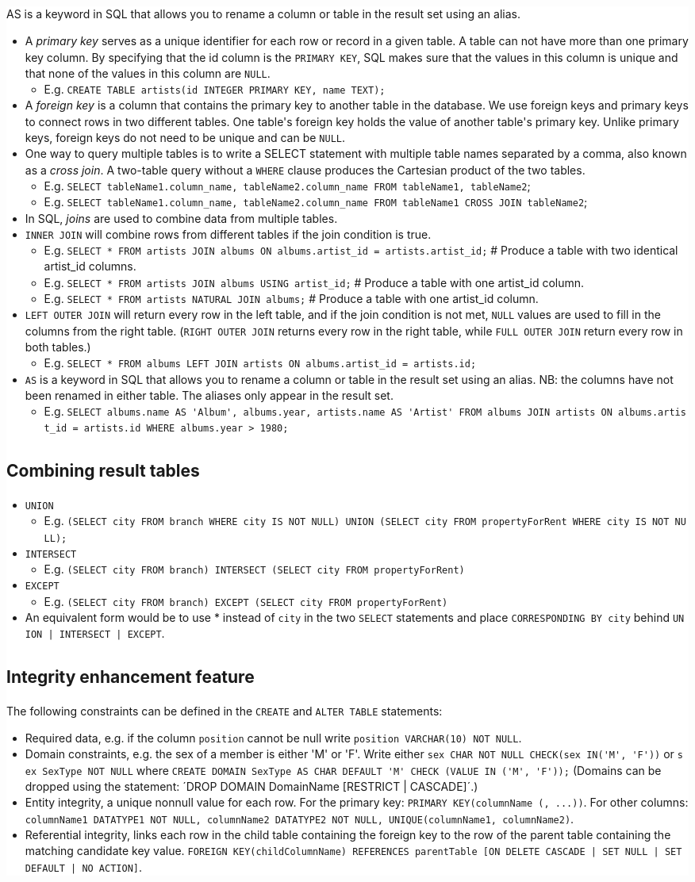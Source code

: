 AS is a keyword in SQL that allows you to rename a column or table in the result set using an alias.
- A *primary key* serves as a unique identifier for each row or record in a given table. A table can not have more than one primary key column. By specifying that the id column is the `PRIMARY KEY`, SQL makes sure that the values in this column is unique and that none of the values in this column are `NULL`.
    - E.g. `CREATE TABLE artists(id INTEGER PRIMARY KEY, name TEXT);`
- A *foreign key* is a column that contains the primary key to another table in the database. We use foreign keys and primary keys to connect rows in two different tables. One table's foreign key holds the value of another table's primary key. Unlike primary keys, foreign keys do not need to be unique and can be `NULL`.
- One way to query multiple tables is to write a SELECT statement with multiple table names separated by a comma, also known as a *cross join*. A two-table query without a `WHERE` clause produces the Cartesian product of the two tables.
  - E.g. `SELECT tableName1.column_name, tableName2.column_name FROM tableName1, tableName2`;
  - E.g. `SELECT tableName1.column_name, tableName2.column_name FROM tableName1 CROSS JOIN tableName2`;
- In SQL, *joins* are used to combine data from multiple tables. 
- `INNER JOIN` will combine rows from different tables if the join condition is true. 
  - E.g. `SELECT * FROM artists JOIN albums ON albums.artist_id = artists.artist_id;`  # Produce a table with two identical artist_id columns.
  - E.g. `SELECT * FROM artists JOIN albums USING artist_id;`  # Produce a table with one artist_id column.
  - E.g. `SELECT * FROM artists NATURAL JOIN albums;`  # Produce a table with one artist_id column.
- `LEFT OUTER JOIN` will return every row in the left table, and if the join condition is not met, `NULL` values are used to fill in the columns from the right table. (`RIGHT OUTER JOIN` returns every row in the right table, while `FULL OUTER JOIN` return every row in both tables.)
  - E.g. `SELECT * FROM albums LEFT JOIN artists ON albums.artist_id = artists.id;`
- `AS` is a keyword in SQL that allows you to rename a column or table in the result set using an alias. NB: the columns have not been renamed in either table. The aliases only appear in the result set.
  - E.g. `SELECT albums.name AS 'Album', albums.year, artists.name AS 'Artist' FROM albums JOIN artists ON albums.artist_id = artists.id WHERE albums.year > 1980;`
  
## Combining result tables
- `UNION`
  - E.g. `(SELECT city FROM branch WHERE city IS NOT NULL) UNION (SELECT city FROM propertyForRent WHERE city IS NOT NULL);`
- `INTERSECT`
  - E.g. `(SELECT city FROM branch) INTERSECT (SELECT city FROM propertyForRent)`
- `EXCEPT`
  - E.g. `(SELECT city FROM branch) EXCEPT (SELECT city FROM propertyForRent)`
- An equivalent form would be to use * instead of `city` in the two `SELECT` statements and place `CORRESPONDING BY city` behind `UNION | INTERSECT | EXCEPT`.
  
## Integrity enhancement feature

The following constraints can be defined in the `CREATE` and `ALTER TABLE` statements:
- Required data, e.g. if the column `position` cannot be null write `position VARCHAR(10) NOT NULL`.
- Domain constraints, e.g. the sex of a member is either 'M' or 'F'. Write either  `sex CHAR NOT NULL CHECK(sex IN('M', 'F'))` or `sex SexType NOT NULL` where `CREATE DOMAIN SexType AS CHAR DEFAULT 'M' CHECK (VALUE IN ('M', 'F'));` (Domains can be dropped using the statement: ´DROP DOMAIN DomainName [RESTRICT | CASCADE]´.)
- Entity integrity, a unique nonnull value for each row. For the primary key: `PRIMARY KEY(columnName (, ...))`. For other columns: `columnName1 DATATYPE1 NOT NULL, columnName2 DATATYPE2 NOT NULL, UNIQUE(columnName1, columnName2)`.
- Referential integrity, links each row in the child table containing the foreign key to the row of the parent table containing the matching candidate key value. `FOREIGN KEY(childColumnName) REFERENCES parentTable [ON DELETE CASCADE | SET NULL | SET DEFAULT | NO ACTION]`.